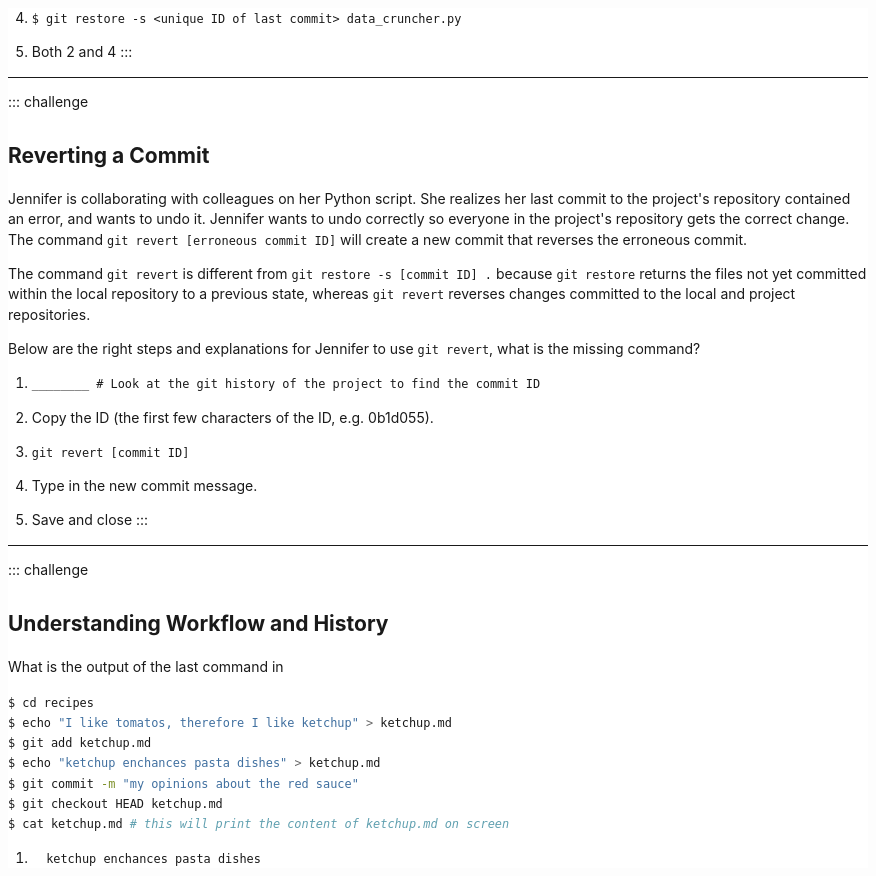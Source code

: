 4.  `$ git restore -s <unique ID of last commit> data_cruncher.py`

5.  Both 2 and 4
:::

------------------------------------------------------------------------

::: challenge
## Reverting a Commit

Jennifer is collaborating with colleagues on her Python script. She
realizes her last commit to the project's repository contained an error,
and wants to undo it. Jennifer wants to undo correctly so everyone in
the project's repository gets the correct change. The command
`git revert [erroneous commit ID]` will create a new commit that
reverses the erroneous commit.

The command `git revert` is different from
`git restore -s [commit ID] .` because `git restore` returns the files
not yet committed within the local repository to a previous state,
whereas `git revert` reverses changes committed to the local and project
repositories.

Below are the right steps and explanations for Jennifer to use
`git revert`, what is the missing command?

1.  `________ # Look at the git history of the project to find the commit ID`

2.  Copy the ID (the first few characters of the ID, e.g. 0b1d055).

3.  `git revert [commit ID]`

4.  Type in the new commit message.

5.  Save and close
:::

------------------------------------------------------------------------

::: challenge
## Understanding Workflow and History

What is the output of the last command in

``` bash
$ cd recipes
$ echo "I like tomatos, therefore I like ketchup" > ketchup.md
$ git add ketchup.md
$ echo "ketchup enchances pasta dishes" > ketchup.md
$ git commit -m "my opinions about the red sauce"
$ git checkout HEAD ketchup.md
$ cat ketchup.md # this will print the content of ketchup.md on screen
```

1.  ``` output
      ketchup enchances pasta dishes
    ```
